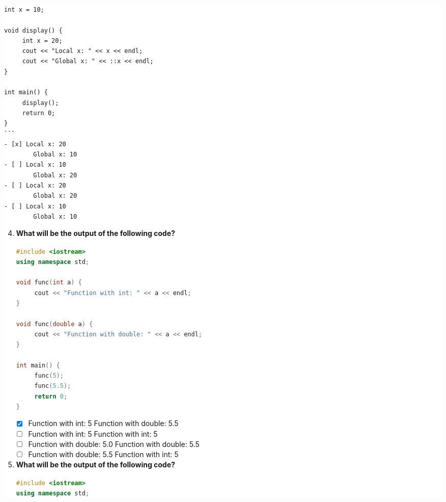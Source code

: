     int x = 10;

    void display() {
         int x = 20;
         cout << "Local x: " << x << endl;
         cout << "Global x: " << ::x << endl;
    }

    int main() {
         display();
         return 0;
    }
    ```
    - [x] Local x: 20
            Global x: 10
    - [ ] Local x: 10
            Global x: 20
    - [ ] Local x: 20
            Global x: 20
    - [ ] Local x: 10
            Global x: 10

4. **What will be the output of the following code?**
    ```cpp
    #include <iostream>
    using namespace std;

    void func(int a) {
         cout << "Function with int: " << a << endl;
    }

    void func(double a) {
         cout << "Function with double: " << a << endl;
    }

    int main() {
         func(5);
         func(5.5);
         return 0;
    }
    ```
    - [x] Function with int: 5
            Function with double: 5.5
    - [ ] Function with int: 5
            Function with int: 5
    - [ ] Function with double: 5.0
            Function with double: 5.5
    - [ ] Function with double: 5.5
            Function with int: 5

5. **What will be the output of the following code?**
    ```cpp
    #include <iostream>
    using namespace std;
